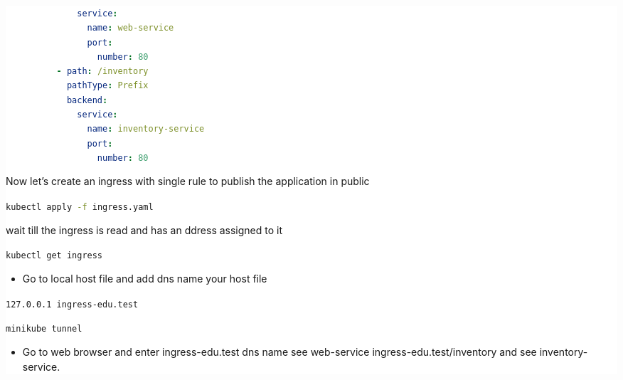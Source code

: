 ```yaml
              service:
                name: web-service
                port:
                  number: 80
          - path: /inventory
            pathType: Prefix
            backend:
              service:
                name: inventory-service
                port:
                  number: 80
```

Now let’s create an ingress with single rule to publish the application in public

```bash
kubectl apply -f ingress.yaml
```

wait till the ingress is read and has an ddress assigned to it

```bash
kubectl get ingress
```

- Go to local host file and add dns name your host file

```bash
127.0.0.1 ingress-edu.test
```

```bash
minikube tunnel
```

- Go to web browser and enter  ingress-edu.test dns name see web-service ingress-edu.test/inventory and see inventory-service.

